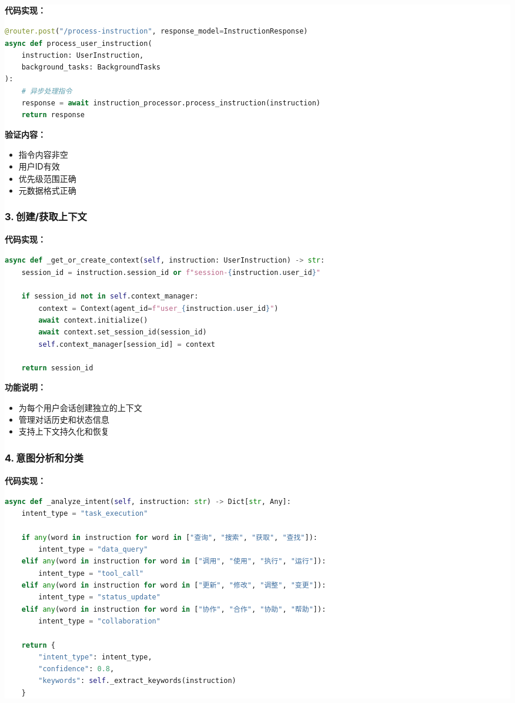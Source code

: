 **代码实现：**
```python
@router.post("/process-instruction", response_model=InstructionResponse)
async def process_user_instruction(
    instruction: UserInstruction,
    background_tasks: BackgroundTasks
):
    # 异步处理指令
    response = await instruction_processor.process_instruction(instruction)
    return response
```

**验证内容：**
- 指令内容非空
- 用户ID有效
- 优先级范围正确
- 元数据格式正确

### 3. 创建/获取上下文

**代码实现：**
```python
async def _get_or_create_context(self, instruction: UserInstruction) -> str:
    session_id = instruction.session_id or f"session-{instruction.user_id}"
    
    if session_id not in self.context_manager:
        context = Context(agent_id=f"user_{instruction.user_id}")
        await context.initialize()
        await context.set_session_id(session_id)
        self.context_manager[session_id] = context
    
    return session_id
```

**功能说明：**
- 为每个用户会话创建独立的上下文
- 管理对话历史和状态信息
- 支持上下文持久化和恢复

### 4. 意图分析和分类

**代码实现：**
```python
async def _analyze_intent(self, instruction: str) -> Dict[str, Any]:
    intent_type = "task_execution"
    
    if any(word in instruction for word in ["查询", "搜索", "获取", "查找"]):
        intent_type = "data_query"
    elif any(word in instruction for word in ["调用", "使用", "执行", "运行"]):
        intent_type = "tool_call"
    elif any(word in instruction for word in ["更新", "修改", "调整", "变更"]):
        intent_type = "status_update"
    elif any(word in instruction for word in ["协作", "合作", "协助", "帮助"]):
        intent_type = "collaboration"
    
    return {
        "intent_type": intent_type,
        "confidence": 0.8,
        "keywords": self._extract_keywords(instruction)
    }
```
